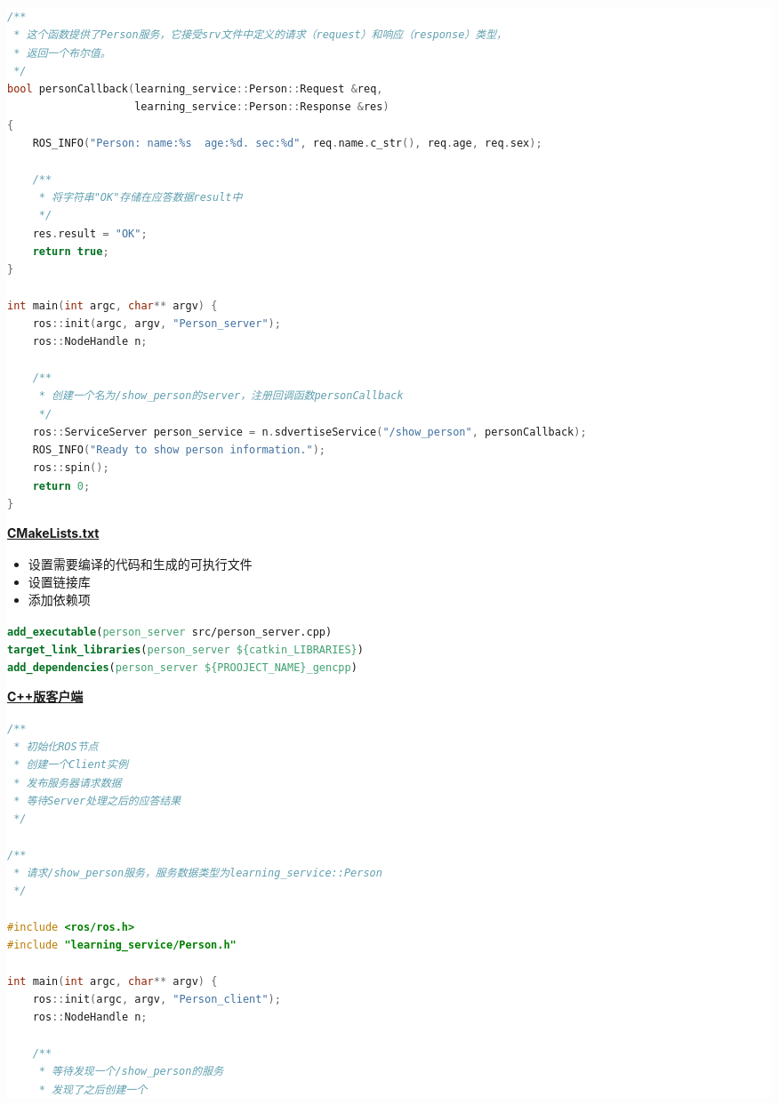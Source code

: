 ```c++
/**
 * 这个函数提供了Person服务，它接受srv文件中定义的请求（request）和响应（response）类型，
 * 返回一个布尔值。
 */
bool personCallback(learning_service::Person::Request &req,
                    learning_service::Person::Response &res)
{
    ROS_INFO("Person: name:%s  age:%d. sec:%d", req.name.c_str(), req.age, req.sex);
    
    /**
     * 将字符串"OK"存储在应答数据result中
     */
    res.result = "OK";
    return true;
}

int main(int argc, char** argv) {
    ros::init(argc, argv, "Person_server");
    ros::NodeHandle n;
    
    /**
     * 创建一个名为/show_person的server，注册回调函数personCallback
     */
    ros::ServiceServer person_service = n.sdvertiseService("/show_person", personCallback);
    ROS_INFO("Ready to show person information.");
    ros::spin();
    return 0;
}
```

**<u>CMakeLists.txt</u>**

- 设置需要编译的代码和生成的可执行文件
- 设置链接库
- 添加依赖项

```Cmake
add_executable(person_server src/person_server.cpp)
target_link_libraries(person_server ${catkin_LIBRARIES})
add_dependencies(person_server ${PROOJECT_NAME}_gencpp)
```

**<u>C++版客户端</u>**

```cpp
/**
 * 初始化ROS节点
 * 创建一个Client实例
 * 发布服务器请求数据
 * 等待Server处理之后的应答结果
 */

/**
 * 请求/show_person服务，服务数据类型为learning_service::Person
 */

#include <ros/ros.h>
#include "learning_service/Person.h"

int main(int argc, char** argv) {
    ros::init(argc, argv, "Person_client");
    ros::NodeHandle n;
    
    /**
     * 等待发现一个/show_person的服务
     * 发现了之后创建一个
```